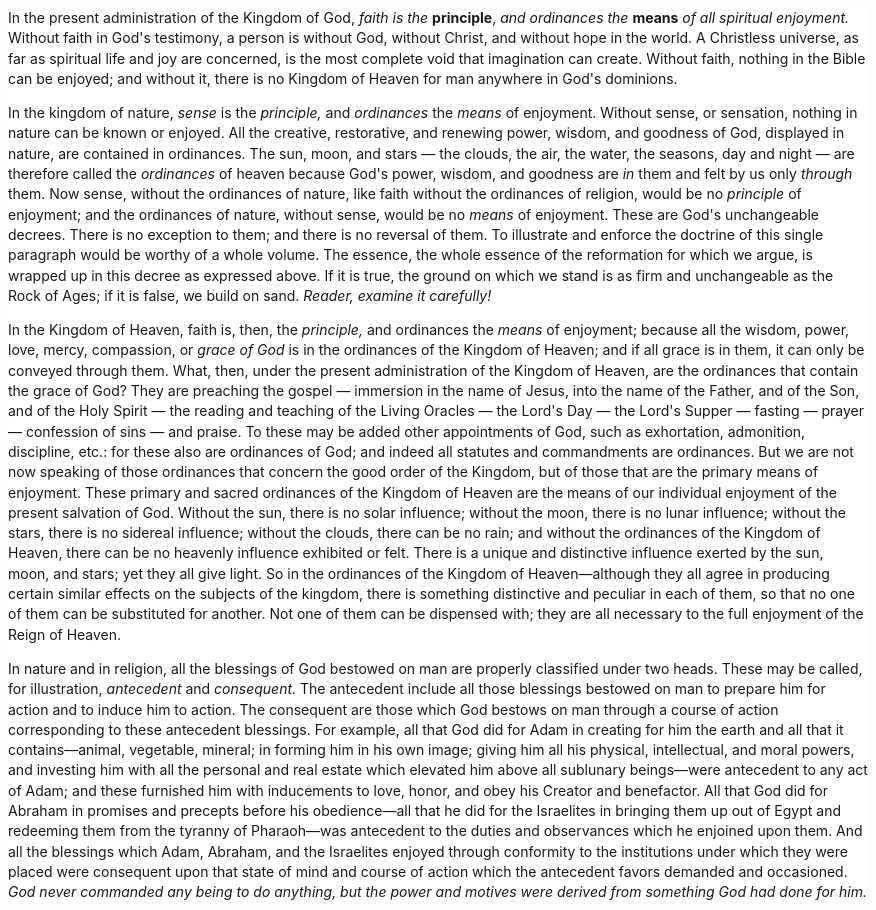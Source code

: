 In the present administration of the Kingdom of God, *faith is the* **principle**, *and ordinances the* **means** *of all spiritual enjoyment.* Without faith in God's testimony, a person is without God, without Christ, and without hope in the world. A Christless universe, as far as spiritual life and joy are concerned, is the most complete void that imagination can create. Without faith, nothing in the Bible can be enjoyed; and without it, there is no Kingdom of Heaven for man anywhere in God's dominions.

In the kingdom of nature, *sense* is the *principle,* and *ordinances* the *means* of enjoyment. Without sense, or sensation, nothing in nature can be known or enjoyed. All the creative, restorative, and renewing power, wisdom, and goodness of God, displayed in nature, are contained in ordinances. The sun, moon, and stars — the clouds, the air, the water, the seasons, day and night — are therefore called the *ordinances* of heaven because God's power, wisdom, and goodness are *in* them and felt by us only *through* them. Now sense, without the ordinances of nature, like faith without the ordinances of religion, would be no *principle* of enjoyment; and the ordinances of nature, without sense, would be no *means* of enjoyment. These are God's unchangeable decrees. There is no exception to them; and there is no reversal of them. To illustrate and enforce the doctrine of this single paragraph would be worthy of a whole volume. The essence, the whole essence of the reformation for which we argue, is wrapped up in this decree as expressed above. If it is true, the ground on which we stand is as firm and unchangeable as the Rock of Ages; if it is false, we build on sand. *Reader, examine it carefully!*

In the Kingdom of Heaven, faith is, then, the *principle,* and ordinances the *means* of enjoyment; because all the wisdom, power, love, mercy, compassion, or *grace of God* is in the ordinances of the Kingdom of Heaven; and if all grace is in them, it can only be conveyed through them. What, then, under the present administration of the Kingdom of Heaven, are the ordinances that contain the grace of God? They are preaching the gospel — immersion in the name of Jesus, into the name of the Father, and of the Son, and of the Holy Spirit — the reading and teaching of the Living Oracles — the Lord's Day — the Lord's Supper — fasting — prayer — confession of sins — and praise. To these may be added other appointments of God, such as exhortation, admonition, discipline, etc.: for these also are ordinances of God; and indeed all statutes and commandments are ordinances. But we are not now speaking of those ordinances that concern the good order of the Kingdom, but of those that are the primary means of enjoyment. These primary and sacred ordinances of the Kingdom of Heaven are the means of our individual enjoyment of the present salvation of God.
Without the sun, there is no solar influence; without the moon, there is no lunar influence; without the stars, there is no sidereal influence; without the clouds, there can be no rain; and without the ordinances of the Kingdom of Heaven, there can be no heavenly influence exhibited or felt. There is a unique and distinctive influence exerted by the sun, moon, and stars; yet they all give light. So in the ordinances of the Kingdom of Heaven—although they all agree in producing certain similar effects on the subjects of the kingdom, there is something distinctive and peculiar in each of them, so that no one of them can be substituted for another. Not one of them can be dispensed with; they are all necessary to the full enjoyment of the Reign of Heaven.

In nature and in religion, all the blessings of God bestowed on man are properly classified under two heads. These may be called, for illustration, *antecedent* and *consequent.* The antecedent include all those blessings bestowed on man to prepare him for action and to induce him to action. The consequent are those which God bestows on man through a course of action corresponding to these antecedent blessings. For example, all that God did for Adam in creating for him the earth and all that it contains—animal, vegetable, mineral; in forming him in his own image; giving him all his physical, intellectual, and moral powers, and investing him with all the personal and real estate which elevated him above all sublunary beings—were antecedent to any act of Adam; and these furnished him with inducements to love, honor, and obey his Creator and benefactor. All that God did for Abraham in promises and precepts before his obedience—all that he did for the Israelites in bringing them up out of Egypt and redeeming them from the tyranny of Pharaoh—was antecedent to the duties and observances which he enjoined upon them. And all the blessings which Adam, Abraham, and the Israelites enjoyed through conformity to the institutions under which they were placed were consequent upon that state of mind and course of action which the antecedent favors demanded and occasioned. *God never commanded any being to do anything, but the power and motives were derived from something God had done for him.*
